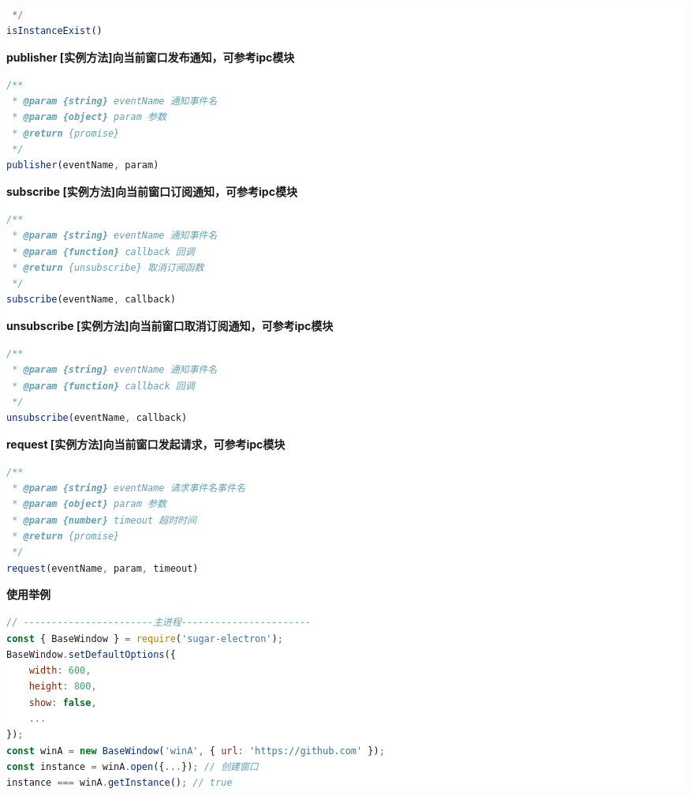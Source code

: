 ``` js
 */
isInstanceExist()
```

**publisher [实例方法]向当前窗口发布通知，可参考ipc模块**
``` js
/**
 * @param {string} eventName 通知事件名
 * @param {object} param 参数
 * @return {promise}
 */
publisher(eventName, param)
```
**subscribe [实例方法]向当前窗口订阅通知，可参考ipc模块**
``` js
/**
 * @param {string} eventName 通知事件名
 * @param {function} callback 回调
 * @return {unsubscribe} 取消订阅函数
 */
subscribe(eventName, callback)
```
**unsubscribe [实例方法]向当前窗口取消订阅通知，可参考ipc模块**
``` js
/**
 * @param {string} eventName 通知事件名
 * @param {function} callback 回调
 */
unsubscribe(eventName, callback)
```
**request [实例方法]向当前窗口发起请求，可参考ipc模块**
``` js
/**
 * @param {string} eventName 请求事件名事件名
 * @param {object} param 参数
 * @param {number} timeout 超时时间
 * @return {promise}
 */
request(eventName, param, timeout)
```
**使用举例**
``` js
// -----------------------主进程-----------------------
const { BaseWindow } = require('sugar-electron');
BaseWindow.setDefaultOptions({
    width: 600,
    height: 800,
    show: false,
    ...
});
const winA = new BaseWindow('winA', { url: 'https://github.com' });
const instance = winA.open({...}); // 创建窗口
instance === winA.getInstance(); // true
```
